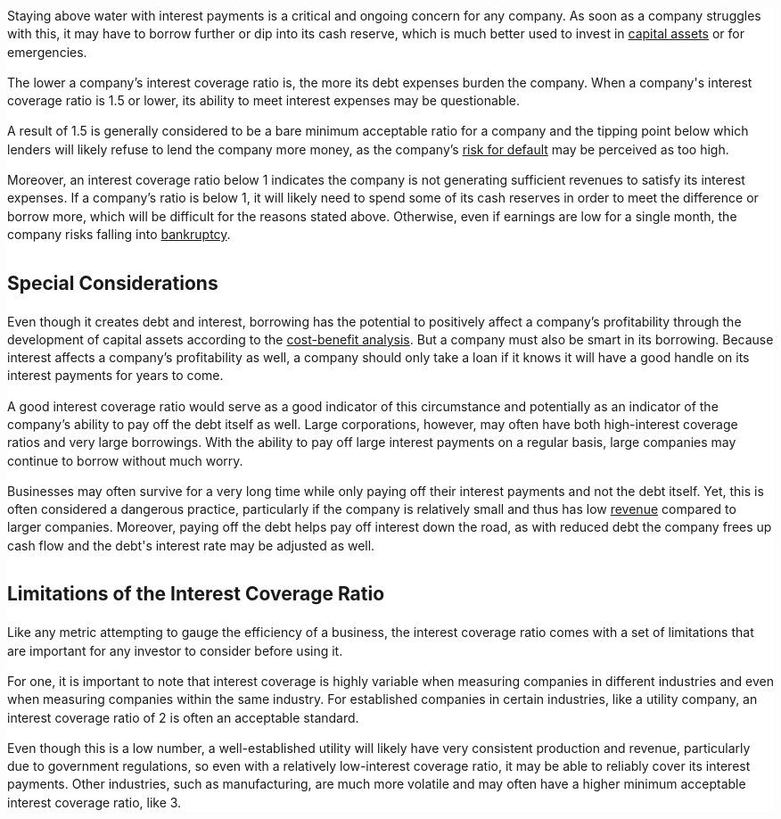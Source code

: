 Staying above water with interest payments is a critical and ongoing concern for any company. As soon as a company struggles with this, it may have to borrow further or dip into its cash reserve, which is much better used to invest in [capital assets](https://www.investopedia.com/terms/c/capitalasset.asp) or for emergencies.

The lower a company’s interest coverage ratio is, the more its debt expenses burden the company. When a company's interest coverage ratio is 1.5 or lower, its ability to meet interest expenses may be questionable.

A result of 1.5 is generally considered to be a bare minimum acceptable ratio for a company and the tipping point below which lenders will likely refuse to lend the company more money, as the company’s [risk for default](https://www.investopedia.com/terms/d/defaultrisk.asp) may be perceived as too high.

Moreover, an interest coverage ratio below 1 indicates the company is not generating sufficient revenues to satisfy its interest expenses. If a company’s ratio is below 1, it will likely need to spend some of its cash reserves in order to meet the difference or borrow more, which will be difficult for the reasons stated above. Otherwise, even if earnings are low for a single month, the company risks falling into [bankruptcy](https://www.investopedia.com/terms/b/bankruptcy.asp).

## Special Considerations

Even though it creates debt and interest, borrowing has the potential to positively affect a company’s profitability through the development of capital assets according to the [cost-benefit analysis](https://www.investopedia.com/terms/c/cost-benefitanalysis.asp). But a company must also be smart in its borrowing. Because interest affects a company’s profitability as well, a company should only take a loan if it knows it will have a good handle on its interest payments for years to come.

A good interest coverage ratio would serve as a good indicator of this circumstance and potentially as an indicator of the company’s ability to pay off the debt itself as well. Large corporations, however, may often have both high-interest coverage ratios and very large borrowings. With the ability to pay off large interest payments on a regular basis, large companies may continue to borrow without much worry.

Businesses may often survive for a very long time while only paying off their interest payments and not the debt itself. Yet, this is often considered a dangerous practice, particularly if the company is relatively small and thus has low [revenue](https://www.investopedia.com/terms/r/revenue.asp) compared to larger companies. Moreover, paying off the debt helps pay off interest down the road, as with reduced debt the company frees up cash flow and the debt's interest rate may be adjusted as well.

## Limitations of the Interest Coverage Ratio

Like any metric attempting to gauge the efficiency of a business, the interest coverage ratio comes with a set of limitations that are important for any investor to consider before using it.

For one, it is important to note that interest coverage is highly variable when measuring companies in different industries and even when measuring companies within the same industry. For established companies in certain industries, like a utility company, an interest coverage ratio of 2 is often an acceptable standard.

Even though this is a low number, a well-established utility will likely have very consistent production and revenue, particularly due to government regulations, so even with a relatively low-interest coverage ratio, it may be able to reliably cover its interest payments. Other industries, such as manufacturing, are much more volatile and may often have a higher minimum acceptable interest coverage ratio, like 3.
